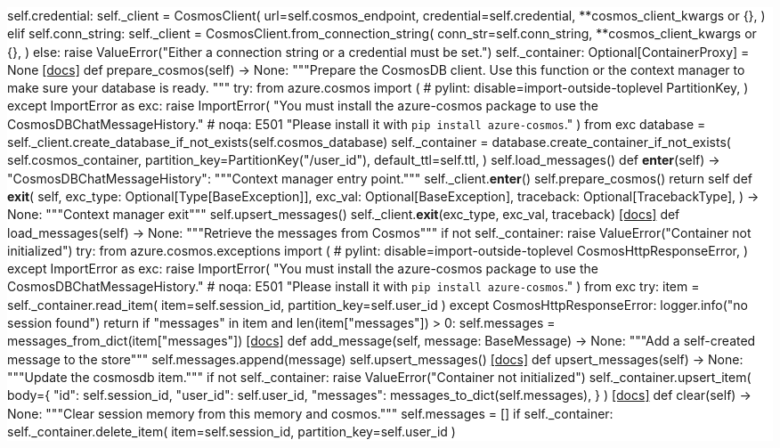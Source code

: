 self.credential:                 self._client = CosmosClient(                     url=self.cosmos_endpoint,                     credential=self.credential,                     **cosmos_client_kwargs or {},                 )             elif self.conn_string:                 self._client = CosmosClient.from_connection_string(                     conn_str=self.conn_string,                     **cosmos_client_kwargs or {},                 )             else:                 raise ValueError("Either a connection string or a credential must be set.")             self._container: Optional[ContainerProxy] = None                                        [[docs]](https://python.langchain.com/api_reference/community/chat_message_histories/langchain_community.chat_message_histories.cosmos_db.CosmosDBChatMessageHistory.html#langchain_community.chat_message_histories.cosmos_db.CosmosDBChatMessageHistory.prepare_cosmos)         def prepare_cosmos(self) -> None:             """Prepare the CosmosDB client.                  Use this function or the context manager to make sure your database is ready.             """             try:                 from azure.cosmos import (  # pylint: disable=import-outside-toplevel                     PartitionKey,                 )             except ImportError as exc:                 raise ImportError(                     "You must install the azure-cosmos package to use the CosmosDBChatMessageHistory."  # noqa: E501                     "Please install it with `pip install azure-cosmos`."                 ) from exc             database = self._client.create_database_if_not_exists(self.cosmos_database)             self._container = database.create_container_if_not_exists(                 self.cosmos_container,                 partition_key=PartitionKey("/user_id"),                 default_ttl=self.ttl,             )             self.load_messages()                             def __enter__(self) -> "CosmosDBChatMessageHistory":             """Context manager entry point."""             self._client.__enter__()             self.prepare_cosmos()             return self              def __exit__(             self,             exc_type: Optional[Type[BaseException]],             exc_val: Optional[BaseException],             traceback: Optional[TracebackType],         ) -> None:             """Context manager exit"""             self.upsert_messages()             self._client.__exit__(exc_type, exc_val, traceback)                         [[docs]](https://python.langchain.com/api_reference/community/chat_message_histories/langchain_community.chat_message_histories.cosmos_db.CosmosDBChatMessageHistory.html#langchain_community.chat_message_histories.cosmos_db.CosmosDBChatMessageHistory.load_messages)         def load_messages(self) -> None:             """Retrieve the messages from Cosmos"""             if not self._container:                 raise ValueError("Container not initialized")             try:                 from azure.cosmos.exceptions import (  # pylint: disable=import-outside-toplevel                     CosmosHttpResponseError,                 )             except ImportError as exc:                 raise ImportError(                     "You must install the azure-cosmos package to use the CosmosDBChatMessageHistory."  # noqa: E501                     "Please install it with `pip install azure-cosmos`."                 ) from exc             try:                 item = self._container.read_item(                     item=self.session_id, partition_key=self.user_id                 )             except CosmosHttpResponseError:
logger.info("no session found")                 return             if "messages" in item and len(item["messages"]) > 0:                 self.messages = messages_from_dict(item["messages"])                                        [[docs]](https://python.langchain.com/api_reference/community/chat_message_histories/langchain_community.chat_message_histories.cosmos_db.CosmosDBChatMessageHistory.html#langchain_community.chat_message_histories.cosmos_db.CosmosDBChatMessageHistory.add_message)         def add_message(self, message: BaseMessage) -> None:             """Add a self-created message to the store"""             self.messages.append(message)             self.upsert_messages()                                        [[docs]](https://python.langchain.com/api_reference/community/chat_message_histories/langchain_community.chat_message_histories.cosmos_db.CosmosDBChatMessageHistory.html#langchain_community.chat_message_histories.cosmos_db.CosmosDBChatMessageHistory.upsert_messages)         def upsert_messages(self) -> None:             """Update the cosmosdb item."""             if not self._container:                 raise ValueError("Container not initialized")             self._container.upsert_item(                 body={                     "id": self.session_id,                     "user_id": self.user_id,                     "messages": messages_to_dict(self.messages),                 }             )                                        [[docs]](https://python.langchain.com/api_reference/community/chat_message_histories/langchain_community.chat_message_histories.cosmos_db.CosmosDBChatMessageHistory.html#langchain_community.chat_message_histories.cosmos_db.CosmosDBChatMessageHistory.clear)         def clear(self) -> None:             """Clear session memory from this memory and cosmos."""             self.messages = []             if self._container:                 self._container.delete_item(                     item=self.session_id, partition_key=self.user_id                 )
